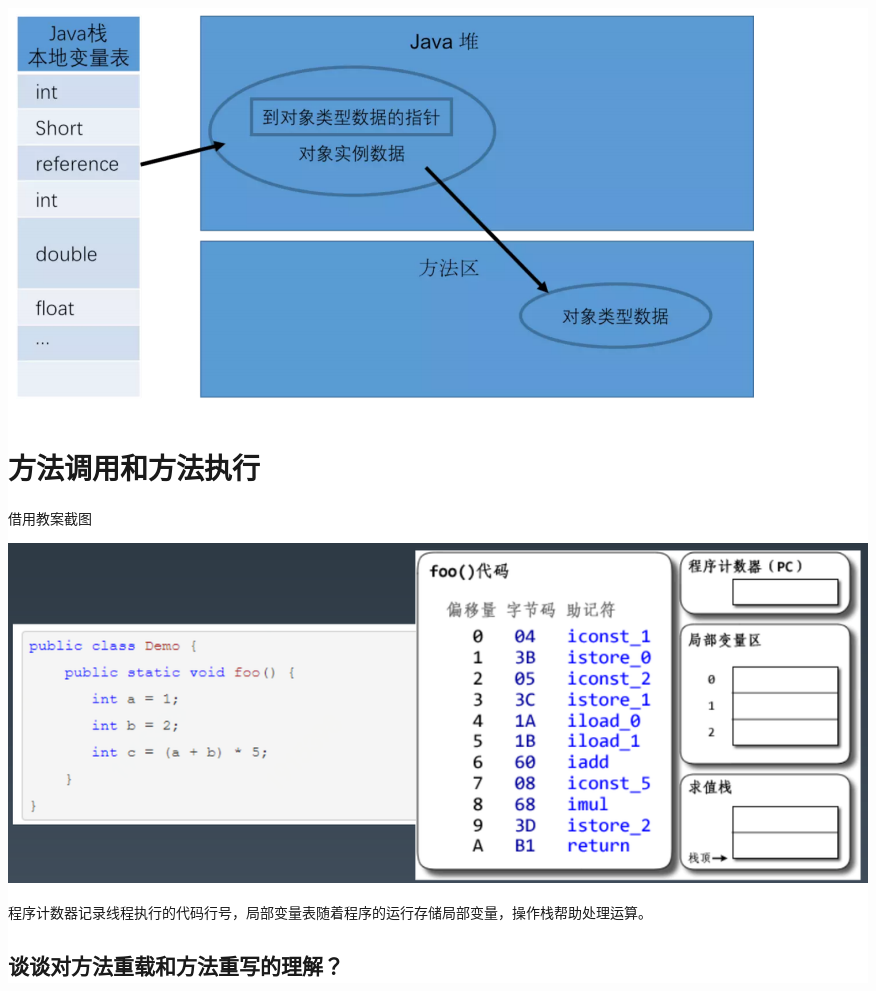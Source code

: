 ![image-20210115213718832](images/image-20210115213718832.png)



# 方法调用和方法执行

借用教案截图

![image-20210115214254402](images/image-20210115214254402.png)

程序计数器记录线程执行的代码行号，局部变量表随着程序的运行存储局部变量，操作栈帮助处理运算。

## 谈谈对方法重载和方法重写的理解？
